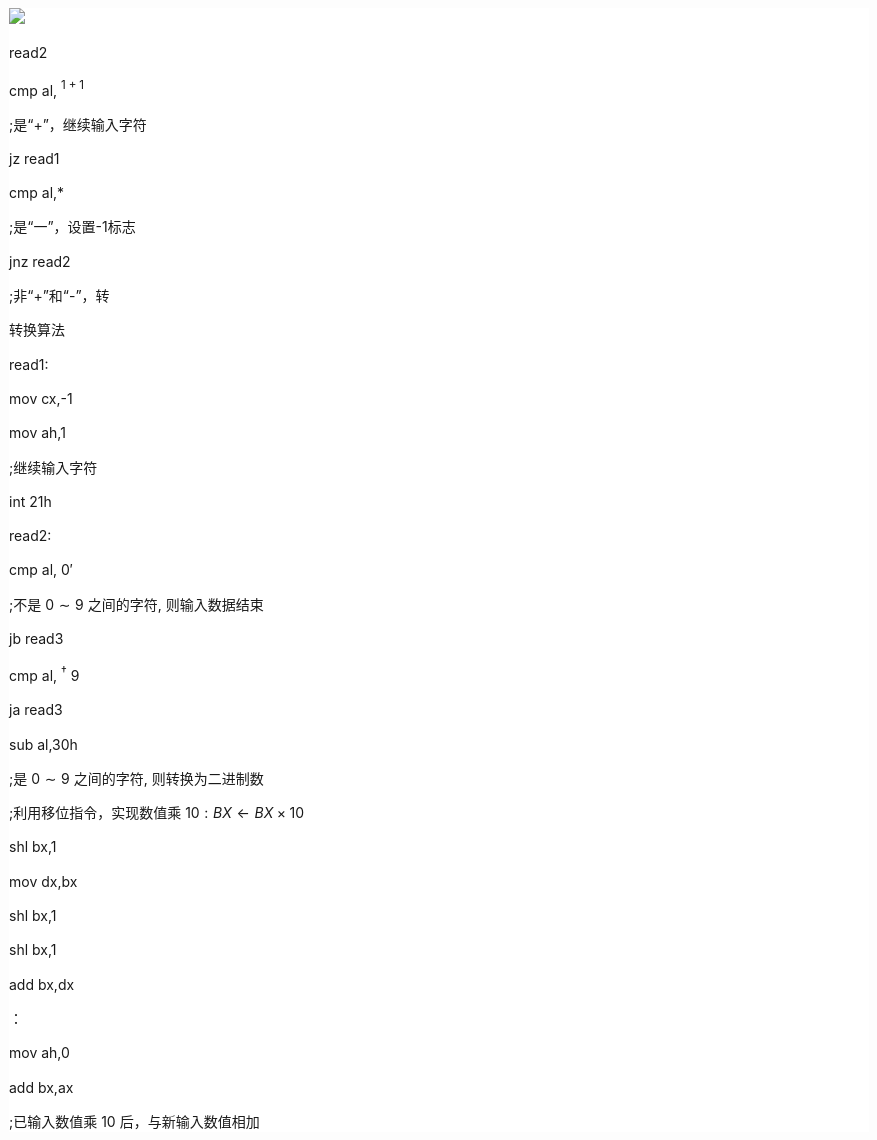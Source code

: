 ![](https://cdn-mineru.openxlab.org.cn/result/2025-10-27/21ed7b41-9750-4c35-842c-6ab081fc75ba/e545af73b31c1c855c2394445077e35a40bb66b015fdc5f716084d45b56d74e0.jpg)

read2

cmp al, $^{1+1}$

;是“+”，继续输入字符

jz read1

cmp al,\*

;是“一”，设置-1标志

jnz read2

;非“+”和“-”，转

转换算法

read1:

mov cx,-1

mov ah,1

;继续输入字符

int 21h

read2:

cmp al, $0'$

;不是  $0 \sim 9$  之间的字符, 则输入数据结束

jb read3

cmp al, $^\dagger$ 9

ja read3

sub al,30h

;是  $0 \sim 9$  之间的字符, 则转换为二进制数

;利用移位指令，实现数值乘  $10: BX \leftarrow BX \times 10$

shl bx,1

mov dx,bx

shl bx,1

shl bx,1

add bx,dx

：

mov ah,0

add bx,ax

;已输入数值乘 10 后，与新输入数值相加
